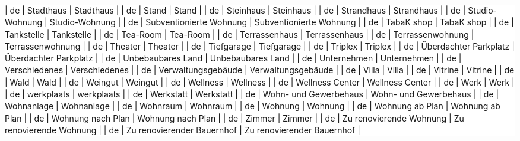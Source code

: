 | de | Stadthaus | Stadthaus |
| de | Stand | Stand |
| de | Steinhaus | Steinhaus |
| de | Strandhaus | Strandhaus |
| de | Studio-Wohnung | Studio-Wohnung |
| de | Subventionierte Wohnung | Subventionierte Wohnung |
| de | TabaK shop | TabaK shop |
| de | Tankstelle | Tankstelle |
| de | Tea-Room | Tea-Room |
| de | Terrassenhaus | Terrassenhaus |
| de | Terrassenwohnung | Terrassenwohnung |
| de | Theater | Theater |
| de | Tiefgarage | Tiefgarage |
| de | Triplex | Triplex |
| de | Überdachter Parkplatz | Überdachter Parkplatz |
| de | Unbebaubares Land | Unbebaubares Land |
| de | Unternehmen | Unternehmen |
| de | Verschiedenes | Verschiedenes |
| de | Verwaltungsgebäude | Verwaltungsgebäude |
| de | Villa | Villa |
| de | Vitrine | Vitrine |
| de | Wald | Wald |
| de | Weingut | Weingut |
| de | Wellness  | Wellness  |
| de | Wellness Center | Wellness Center |
| de | Werk  | Werk  |
| de | werkplaats | werkplaats |
| de | Werkstatt | Werkstatt |
| de | Wohn- und Gewerbehaus | Wohn- und Gewerbehaus |
| de | Wohnanlage | Wohnanlage |
| de | Wohnraum | Wohnraum |
| de | Wohnung | Wohnung |
| de | Wohnung ab Plan | Wohnung ab Plan |
| de | Wohnung nach Plan | Wohnung nach Plan |
| de | Zimmer | Zimmer |
| de | Zu renovierende Wohnung | Zu renovierende Wohnung |
| de | Zu renovierender Bauernhof | Zu renovierender Bauernhof |